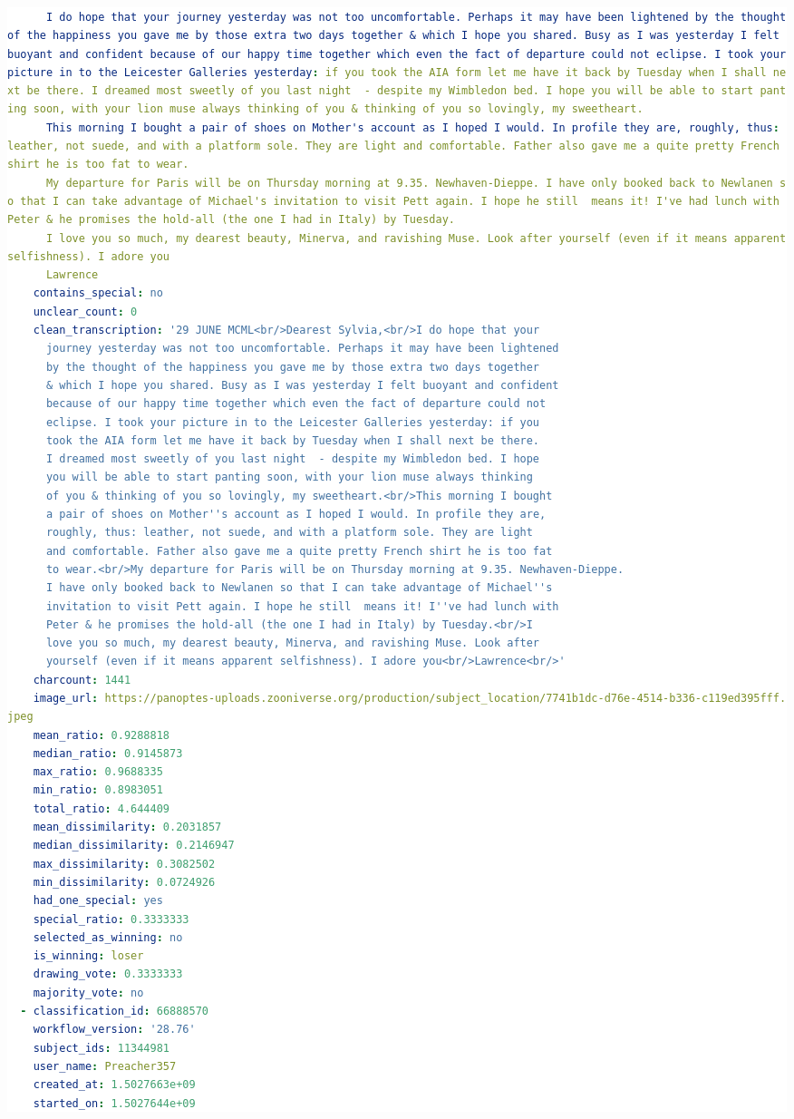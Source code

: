 ```yaml
      I do hope that your journey yesterday was not too uncomfortable. Perhaps it may have been lightened by the thought of the happiness you gave me by those extra two days together & which I hope you shared. Busy as I was yesterday I felt buoyant and confident because of our happy time together which even the fact of departure could not eclipse. I took your picture in to the Leicester Galleries yesterday: if you took the AIA form let me have it back by Tuesday when I shall next be there. I dreamed most sweetly of you last night  - despite my Wimbledon bed. I hope you will be able to start panting soon, with your lion muse always thinking of you & thinking of you so lovingly, my sweetheart.
      This morning I bought a pair of shoes on Mother's account as I hoped I would. In profile they are, roughly, thus: leather, not suede, and with a platform sole. They are light and comfortable. Father also gave me a quite pretty French shirt he is too fat to wear.
      My departure for Paris will be on Thursday morning at 9.35. Newhaven-Dieppe. I have only booked back to Newlanen so that I can take advantage of Michael's invitation to visit Pett again. I hope he still  means it! I've had lunch with Peter & he promises the hold-all (the one I had in Italy) by Tuesday.
      I love you so much, my dearest beauty, Minerva, and ravishing Muse. Look after yourself (even if it means apparent selfishness). I adore you
      Lawrence
    contains_special: no
    unclear_count: 0
    clean_transcription: '29 JUNE MCML<br/>Dearest Sylvia,<br/>I do hope that your
      journey yesterday was not too uncomfortable. Perhaps it may have been lightened
      by the thought of the happiness you gave me by those extra two days together
      & which I hope you shared. Busy as I was yesterday I felt buoyant and confident
      because of our happy time together which even the fact of departure could not
      eclipse. I took your picture in to the Leicester Galleries yesterday: if you
      took the AIA form let me have it back by Tuesday when I shall next be there.
      I dreamed most sweetly of you last night  - despite my Wimbledon bed. I hope
      you will be able to start panting soon, with your lion muse always thinking
      of you & thinking of you so lovingly, my sweetheart.<br/>This morning I bought
      a pair of shoes on Mother''s account as I hoped I would. In profile they are,
      roughly, thus: leather, not suede, and with a platform sole. They are light
      and comfortable. Father also gave me a quite pretty French shirt he is too fat
      to wear.<br/>My departure for Paris will be on Thursday morning at 9.35. Newhaven-Dieppe.
      I have only booked back to Newlanen so that I can take advantage of Michael''s
      invitation to visit Pett again. I hope he still  means it! I''ve had lunch with
      Peter & he promises the hold-all (the one I had in Italy) by Tuesday.<br/>I
      love you so much, my dearest beauty, Minerva, and ravishing Muse. Look after
      yourself (even if it means apparent selfishness). I adore you<br/>Lawrence<br/>'
    charcount: 1441
    image_url: https://panoptes-uploads.zooniverse.org/production/subject_location/7741b1dc-d76e-4514-b336-c119ed395fff.jpeg
    mean_ratio: 0.9288818
    median_ratio: 0.9145873
    max_ratio: 0.9688335
    min_ratio: 0.8983051
    total_ratio: 4.644409
    mean_dissimilarity: 0.2031857
    median_dissimilarity: 0.2146947
    max_dissimilarity: 0.3082502
    min_dissimilarity: 0.0724926
    had_one_special: yes
    special_ratio: 0.3333333
    selected_as_winning: no
    is_winning: loser
    drawing_vote: 0.3333333
    majority_vote: no
  - classification_id: 66888570
    workflow_version: '28.76'
    subject_ids: 11344981
    user_name: Preacher357
    created_at: 1.5027663e+09
    started_on: 1.5027644e+09
```